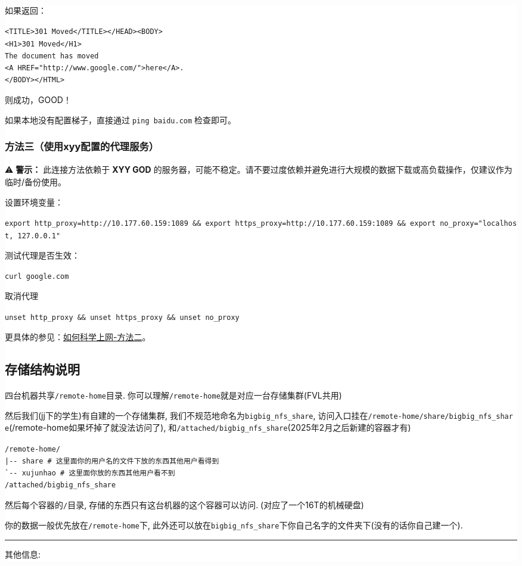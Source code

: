    如果返回：

   ```
   <TITLE>301 Moved</TITLE></HEAD><BODY>
   <H1>301 Moved</H1>
   The document has moved
   <A HREF="http://www.google.com/">here</A>.
   </BODY></HTML>
   ```

   则成功，GOOD！

   如果本地没有配置梯子，直接通过 `ping baidu.com` 检查即可。

### 方法三（使用xyy配置的代理服务）

⚠️ **警示：** 此连接方法依赖于 **XYY GOD** 的服务器，可能不稳定。请不要过度依赖并避免进行大规模的数据下载或高负载操作，仅建议作为临时/备份使用。

设置环境变量：

```shell
export http_proxy=http://10.177.60.159:1089 && export https_proxy=http://10.177.60.159:1089 && export no_proxy="localhost, 127.0.0.1"
```

测试代理是否生效：

```shell
curl google.com
```

取消代理

```shell
unset http_proxy && unset https_proxy && unset no_proxy
```

更具体的参见：[如何科学上网-方法二](#方法二)。

## 存储结构说明

四台机器共享`/remote-home`目录. 你可以理解`/remote-home`就是对应一台存储集群(FVL共用)

然后我们(jj下的学生)有自建的一个存储集群, 我们不规范地命名为`bigbig_nfs_share`, 访问入口挂在`/remote-home/share/bigbig_nfs_share`(/remote-home如果坏掉了就没法访问了), 和`/attached/bigbig_nfs_share`(2025年2月之后新建的容器才有)

```
/remote-home/
|-- share # 这里面你的用户名的文件下放的东西其他用户看得到
`-- xujunhao # 这里面你放的东西其他用户看不到
/attached/bigbig_nfs_share
```

然后每个容器的`/`目录, 存储的东西只有这台机器的这个容器可以访问. (对应了一个16T的机械硬盘)

你的数据一般优先放在`/remote-home`下, 此外还可以放在`bigbig_nfs_share`下你自己名字的文件夹下(没有的话你自己建一个).

***

其他信息:

